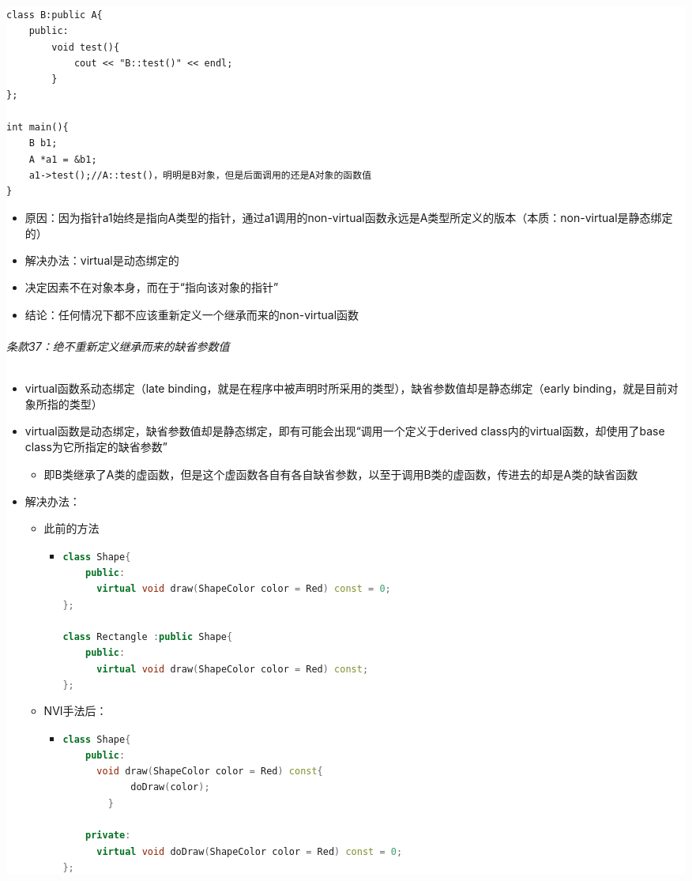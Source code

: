   ```
  class B:public A{
      public:
          void test(){
              cout << "B::test()" << endl;
          }
  };
  
  int main(){
      B b1;
      A *a1 = &b1;
      a1->test();//A::test()，明明是B对象，但是后面调用的还是A对象的函数值
  }
  ```

- 原因：因为指针a1始终是指向A类型的指针，通过a1调用的non-virtual函数永远是A类型所定义的版本（本质：non-virtual是静态绑定的）

- 解决办法：virtual是动态绑定的

- 决定因素不在对象本身，而在于“指向该对象的指针”

- 结论：任何情况下都不应该重新定义一个继承而来的non-virtual函数



###### 条款37：绝不重新定义继承而来的缺省参数值

- virtual函数系动态绑定（late binding，就是在程序中被声明时所采用的类型），缺省参数值却是静态绑定（early binding，就是目前对象所指的类型）

- virtual函数是动态绑定，缺省参数值却是静态绑定，即有可能会出现“调用一个定义于derived class内的virtual函数，却使用了base class为它所指定的缺省参数”

  - 即B类继承了A类的虚函数，但是这个虚函数各自有各自缺省参数，以至于调用B类的虚函数，传进去的却是A类的缺省函数

- 解决办法：

  - 此前的方法

    - ```cpp
      class Shape{
          public:
          	virtual void draw(ShapeColor color = Red) const = 0;
      };
      
      class Rectangle :public Shape{
          public:
          	virtual void draw(ShapeColor color = Red) const;
      };
      ```

  - NVI手法后：

    - ```cpp
      class Shape{
          public:
          	void draw(ShapeColor color = Red) const{
                  doDraw(color);
              }
          
          private:
          	virtual void doDraw(ShapeColor color = Red) const = 0;
      };
      
